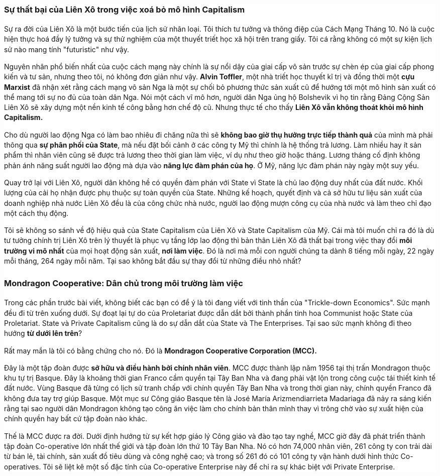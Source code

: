### Sự thất bại của Liên Xô trong việc xoá bỏ mô hình Capitalism

Sự ra đời của Liên Xô là một bước tiến của lịch sử nhân loại. Tôi thích tư tưởng và thông điệp của Cách Mạng Tháng 10. Nó là cuộc hiện thực hoá đầy lý tưởng và sự thử nghiệm của một thuyết triết học xã hội trên trang giấy. Tôi cá rằng không có một sự kiện lịch sử nào mang tính "futuristic" như vậy. 

Nguyên nhân phổ biến nhất của cuộc cách mạng này chính là sự nổi dậy của giai cấp vô sản trước sự chèn ép của giai cấp phong kiến và tư sản, nhưng theo tôi, nó không đơn giản như vậy. **Alvin Toffler**, một nhà triết học thuyết kĩ trị và đồng thời một **cựu Marxist** đã nhận xét rằng cách mạng vô sản Nga là một sự chối bỏ phương thức sản xuất cũ để hướng tới một mô hình sản xuất có thể mang tới sự no đủ của toàn dân Nga. Nói một cách vĩ mô hơn, người dân Nga ủng hộ Bolshevik vì họ tin rằng Đảng Cộng Sản Liên Xô sẽ xây dựng một nền kinh tế công bằng hơn chế độ cũ. Nhưng thực tế cho thấy **Liên Xô vẫn không thoát khỏi mô hình Capitalism.** 

Cho dù người lao động Nga có làm bao nhiêu đi chăng nữa thì sẽ **không bao giờ thụ hưởng trực tiếp thành quả** của mình mà phải thông qua **sự phân phối của State**, mà nếu đặt bối cảnh ở các công ty Mỹ thì chính là hệ thống trả lương. Làm nhiều hay ít sản phẩm thì nhân viên cũng sẽ được trả lương theo thời gian làm việc, ví dụ như theo giờ hoặc tháng. Lương tháng cố định không phản ánh năng suất người lao động mà dựa vào **năng lực đàm phán của họ**. Ở Mỹ, năng lực đàm phán này ngày một suy yếu. 

Quay trở lại với Liên Xô, người dân không hề có quyền đàm phán với State vì State là chủ lao động duy nhất của đất nước. Khối lượng của cải họ nhận được phụ thuộc sự toàn quyền của State. Những kế hoạch, quyết định và cả sở hữu tư liệu sản xuất của doanh nghiệp nhà nước Liên Xô đều là của công chức nhà nước, người lao động mượn công cụ của nhà nước và làm theo chỉ đạo một cách thụ động.

Tôi sẽ không so sánh về độ hiệu quả của State Capitalism của Liên Xô và State Capitalism của Mỹ. Cái mà tôi muốn chỉ ra đó là dù tư tưởng chính trị Liên Xô trên lý thuyết là phục vụ tầng lớp lao động thì bản thân Liên Xô đã thất bại trong việc thay đổi **môi trường vi mô nhất** của mọi hoạt động sản xuất, **nơi làm việc**. Đó là nơi mà mỗi con người chúng ta dành 8 tiếng mỗi ngày, 22 ngày mỗi tháng, 264 ngày mỗi năm. Tại sao không bắt đầu sự thay đổi từ những điều nhỏ nhất?

### Mondragon Cooperative: Dân chủ trong môi trường làm việc 

Trong các phần trước bài viết, không biết các bạn có để ý là tôi đang viết với tinh thần của "Trickle-down Economics". Sức mạnh đều đi từ trên xuống dưới. Sự đoạt lại tự do của Proletariat được dẫn dắt bởi thành phần tinh hoa Communist hoặc State của Proletariat. State và Private Capitalism cũng là do sự dẫn dắt của State và The Enterprises. Tại sao sức mạnh không đi theo hướng **từ dưới lên trên**? 

Rất may mắn là tôi có bằng chứng cho nó. Đó là **Mondragon Cooperative Corporation (MCC).**

Đây là một tập đoàn được **sở hữu và điều hành bởi chính nhân viên**. MCC được thành lập năm 1956 tại thị trấn Mondragon thuộc khu tự trị Basque. Đây là khoảng thời gian Franco cầm quyền tại Tây Ban Nha và đang phải vật lộn trong công cuộc tái thiết kinh tế đất nước. Vùng Basque đã từng có lịch sử tranh chấp với chính quyền Tây Ban Nha và trong thời gian này, chính quyền Franco đã không đưa tay trợ giúp Basque. Một mục sư Công giáo Basque tên là José María Arizmendiarrieta Madariaga đã nảy ra sáng kiến rằng tại sao người dân Mondragon không tạo công ăn việc làm cho chính bản thân mình thay vì trông chờ vào sự xuất hiện của chính quyền hay bất cứ tập đoàn nào khác. 

Thế là MCC được ra đời. Dưới định hướng từ sự kết hợp giáo lý Công giáo và đào tạo tay nghề, MCC giờ đây đã phát triển thành tập đoàn Co-operative lớn nhất thế giới và tập đoàn lớn thứ 10 Tây Ban Nha. Nó có hơn 74,000 nhân viên, 261 công ty con trải dài từ bán lẻ, tài chính, sản xuất đồ tiêu dùng và công nghệ cao; và trong số 261 đó có 101 công ty vận hành dưới hình thức Co-operatives. Tôi sẽ liệt kê một số đặc tính của Co-operative Enterprise này để chỉ ra sự khác biệt với Private Enterprise.
